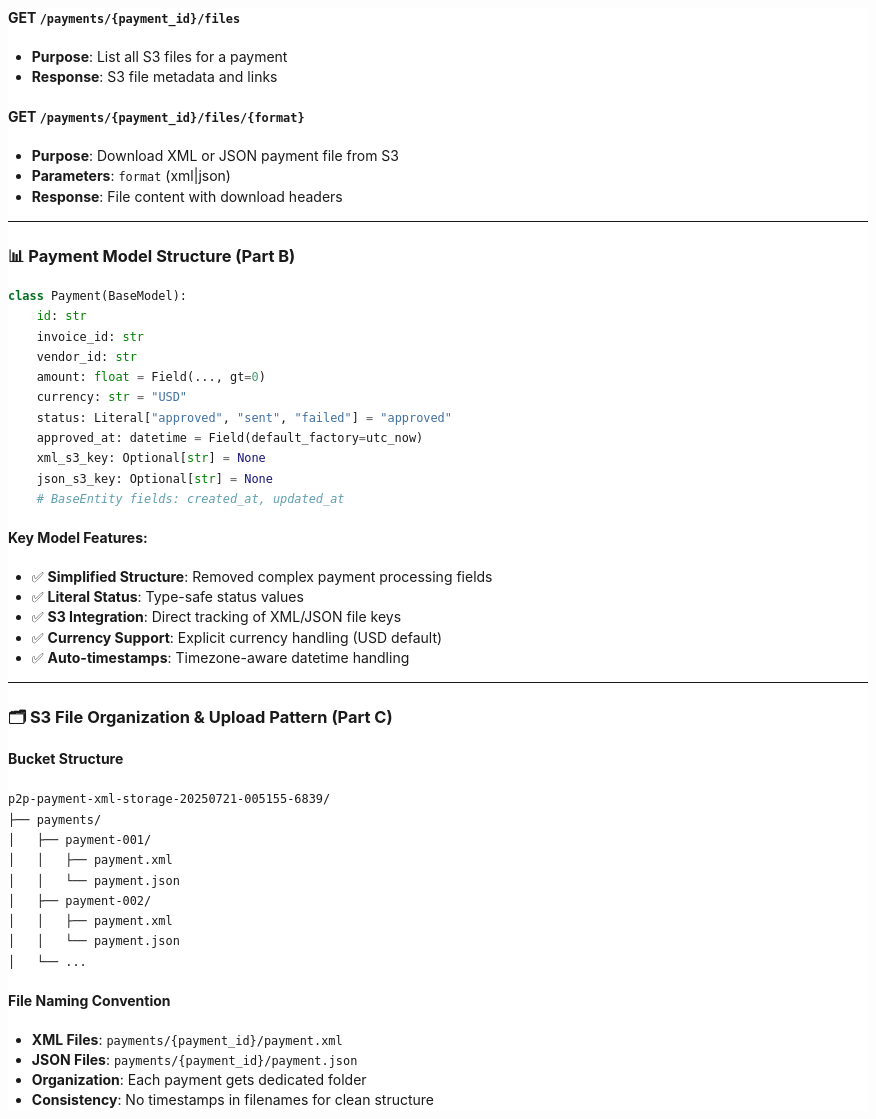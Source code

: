 #### **GET `/payments/{payment_id}/files`**
- **Purpose**: List all S3 files for a payment
- **Response**: S3 file metadata and links

#### **GET `/payments/{payment_id}/files/{format}`**
- **Purpose**: Download XML or JSON payment file from S3
- **Parameters**: `format` (xml|json)
- **Response**: File content with download headers

---

### 📊 **Payment Model Structure (Part B)**

```python
class Payment(BaseModel):
    id: str
    invoice_id: str
    vendor_id: str
    amount: float = Field(..., gt=0)
    currency: str = "USD"
    status: Literal["approved", "sent", "failed"] = "approved"
    approved_at: datetime = Field(default_factory=utc_now)
    xml_s3_key: Optional[str] = None
    json_s3_key: Optional[str] = None
    # BaseEntity fields: created_at, updated_at
```

#### **Key Model Features**:
- ✅ **Simplified Structure**: Removed complex payment processing fields
- ✅ **Literal Status**: Type-safe status values
- ✅ **S3 Integration**: Direct tracking of XML/JSON file keys
- ✅ **Currency Support**: Explicit currency handling (USD default)
- ✅ **Auto-timestamps**: Timezone-aware datetime handling

---

### 🗂️ **S3 File Organization & Upload Pattern (Part C)**

#### **Bucket Structure**
```
p2p-payment-xml-storage-20250721-005155-6839/
├── payments/
│   ├── payment-001/
│   │   ├── payment.xml
│   │   └── payment.json
│   ├── payment-002/
│   │   ├── payment.xml
│   │   └── payment.json
│   └── ...
```

#### **File Naming Convention**
- **XML Files**: `payments/{payment_id}/payment.xml`
- **JSON Files**: `payments/{payment_id}/payment.json`
- **Organization**: Each payment gets dedicated folder
- **Consistency**: No timestamps in filenames for clean structure

